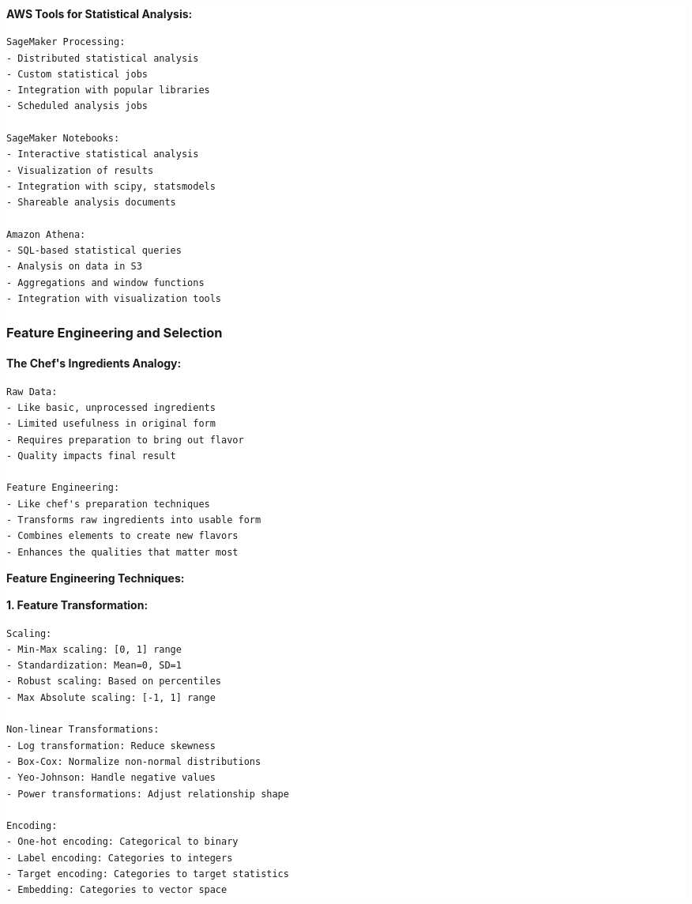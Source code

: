 **AWS Tools for Statistical Analysis:**
```
SageMaker Processing:
- Distributed statistical analysis
- Custom statistical jobs
- Integration with popular libraries
- Scheduled analysis jobs

SageMaker Notebooks:
- Interactive statistical analysis
- Visualization of results
- Integration with scipy, statsmodels
- Shareable analysis documents

Amazon Athena:
- SQL-based statistical queries
- Analysis on data in S3
- Aggregations and window functions
- Integration with visualization tools
```

### Feature Engineering and Selection

**The Chef's Ingredients Analogy:**
```
Raw Data:
- Like basic, unprocessed ingredients
- Limited usefulness in original form
- Requires preparation to bring out flavor
- Quality impacts final result

Feature Engineering:
- Like chef's preparation techniques
- Transforms raw ingredients into usable form
- Combines elements to create new flavors
- Enhances the qualities that matter most
```

**Feature Engineering Techniques:**

**1. Feature Transformation:**
```
Scaling:
- Min-Max scaling: [0, 1] range
- Standardization: Mean=0, SD=1
- Robust scaling: Based on percentiles
- Max Absolute scaling: [-1, 1] range

Non-linear Transformations:
- Log transformation: Reduce skewness
- Box-Cox: Normalize non-normal distributions
- Yeo-Johnson: Handle negative values
- Power transformations: Adjust relationship shape

Encoding:
- One-hot encoding: Categorical to binary
- Label encoding: Categories to integers
- Target encoding: Categories to target statistics
- Embedding: Categories to vector space
```
